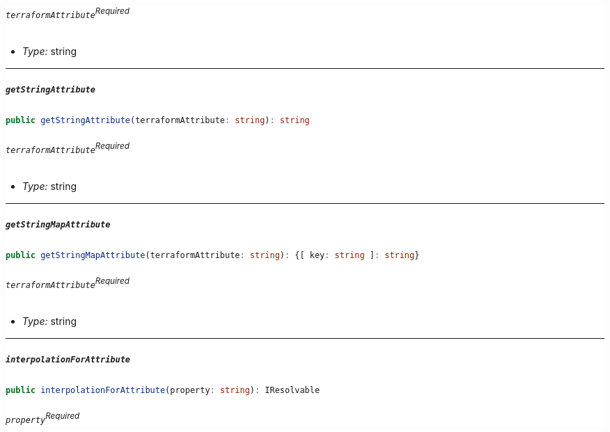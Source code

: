 ###### `terraformAttribute`<sup>Required</sup> <a name="terraformAttribute" id="@cdktf/aws-cdk.cloudcontrolapiResource.CloudcontrolapiResourceTimeoutsOutputReference.getNumberMapAttribute.parameter.terraformAttribute"></a>

- *Type:* string

---

##### `getStringAttribute` <a name="getStringAttribute" id="@cdktf/aws-cdk.cloudcontrolapiResource.CloudcontrolapiResourceTimeoutsOutputReference.getStringAttribute"></a>

```typescript
public getStringAttribute(terraformAttribute: string): string
```

###### `terraformAttribute`<sup>Required</sup> <a name="terraformAttribute" id="@cdktf/aws-cdk.cloudcontrolapiResource.CloudcontrolapiResourceTimeoutsOutputReference.getStringAttribute.parameter.terraformAttribute"></a>

- *Type:* string

---

##### `getStringMapAttribute` <a name="getStringMapAttribute" id="@cdktf/aws-cdk.cloudcontrolapiResource.CloudcontrolapiResourceTimeoutsOutputReference.getStringMapAttribute"></a>

```typescript
public getStringMapAttribute(terraformAttribute: string): {[ key: string ]: string}
```

###### `terraformAttribute`<sup>Required</sup> <a name="terraformAttribute" id="@cdktf/aws-cdk.cloudcontrolapiResource.CloudcontrolapiResourceTimeoutsOutputReference.getStringMapAttribute.parameter.terraformAttribute"></a>

- *Type:* string

---

##### `interpolationForAttribute` <a name="interpolationForAttribute" id="@cdktf/aws-cdk.cloudcontrolapiResource.CloudcontrolapiResourceTimeoutsOutputReference.interpolationForAttribute"></a>

```typescript
public interpolationForAttribute(property: string): IResolvable
```

###### `property`<sup>Required</sup> <a name="property" id="@cdktf/aws-cdk.cloudcontrolapiResource.CloudcontrolapiResourceTimeoutsOutputReference.interpolationForAttribute.parameter.property"></a>
